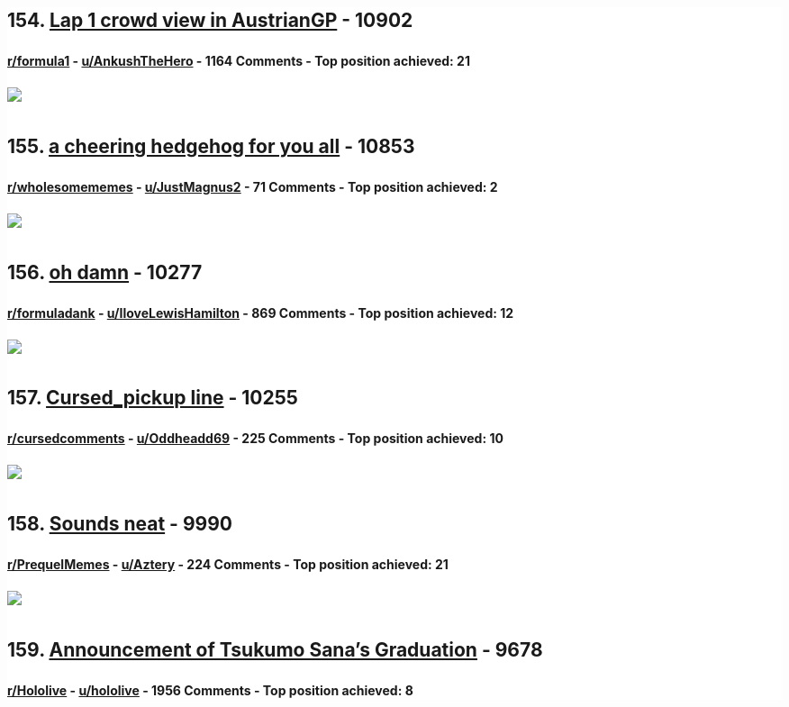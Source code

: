 ## 154. [Lap 1 crowd view in AustrianGP](http://reddit.com/r/formula1/comments/vwlf65/lap_1_crowd_view_in_austriangp/) - 10902
#### [r/formula1](http://reddit.com/r/formula1) - [u/AnkushTheHero](http://reddit.com/u/AnkushTheHero) - 1164 Comments - Top position achieved: 21

<a href="https://i.redd.it/uxlmwupvlya91.gif"><img src="https://b.thumbs.redditmedia.com/eMcs4sWJBrWTF8A7f8QeFUORx8LZP9bZ9pAlL04lXKw.jpg"></img></a>

## 155. [a cheering hedgehog for you all](http://reddit.com/r/wholesomememes/comments/vwf6op/a_cheering_hedgehog_for_you_all/) - 10853
#### [r/wholesomememes](http://reddit.com/r/wholesomememes) - [u/JustMagnus2](http://reddit.com/u/JustMagnus2) - 71 Comments - Top position achieved: 2

<a href="https://i.redd.it/i78tnymi2xa91.jpg"><img src="https://b.thumbs.redditmedia.com/UoHGlrmFIEGYEgftnFjbSU4C3oqFMI1deuNZw4SI-nI.jpg"></img></a>

## 156. [oh damn](http://reddit.com/r/formuladank/comments/vwdj85/oh_damn/) - 10277
#### [r/formuladank](http://reddit.com/r/formuladank) - [u/IloveLewisHamilton](http://reddit.com/u/IloveLewisHamilton) - 869 Comments - Top position achieved: 12

<a href="https://i.redd.it/ao50tlmohwa91.jpg"><img src="https://b.thumbs.redditmedia.com/SL_12JeSFVqpOAOuaUovQEf2mcKAZ_KSLsc4zRZJndg.jpg"></img></a>

## 157. [Cursed_pickup line](http://reddit.com/r/cursedcomments/comments/vwarwc/cursed_pickup_line/) - 10255
#### [r/cursedcomments](http://reddit.com/r/cursedcomments) - [u/Oddheadd69](http://reddit.com/u/Oddheadd69) - 225 Comments - Top position achieved: 10

<a href="https://i.redd.it/hvbvjf1r1xa91.jpg"><img src="https://b.thumbs.redditmedia.com/Qjdqe_3qsV2I2scpCN7Db9uNKLN8zIjwDQiTiohoT7Y.jpg"></img></a>

## 158. [Sounds neat](http://reddit.com/r/PrequelMemes/comments/vwbnbj/sounds_neat/) - 9990
#### [r/PrequelMemes](http://reddit.com/r/PrequelMemes) - [u/Aztery](http://reddit.com/u/Aztery) - 224 Comments - Top position achieved: 21

<a href="https://i.redd.it/l3rwcmi1uva91.png"><img src="https://a.thumbs.redditmedia.com/KY0fovdrnzcbG_ybCSsICVQ8ojYhvcaIK0JP9oeBzM8.jpg"></img></a>

## 159. [Announcement of Tsukumo Sana’s Graduation](http://reddit.com/r/Hololive/comments/vwwdsk/announcement_of_tsukumo_sanas_graduation/) - 9678
#### [r/Hololive](http://reddit.com/r/Hololive) - [u/hololive](http://reddit.com/u/hololive) - 1956 Comments - Top position achieved: 8
